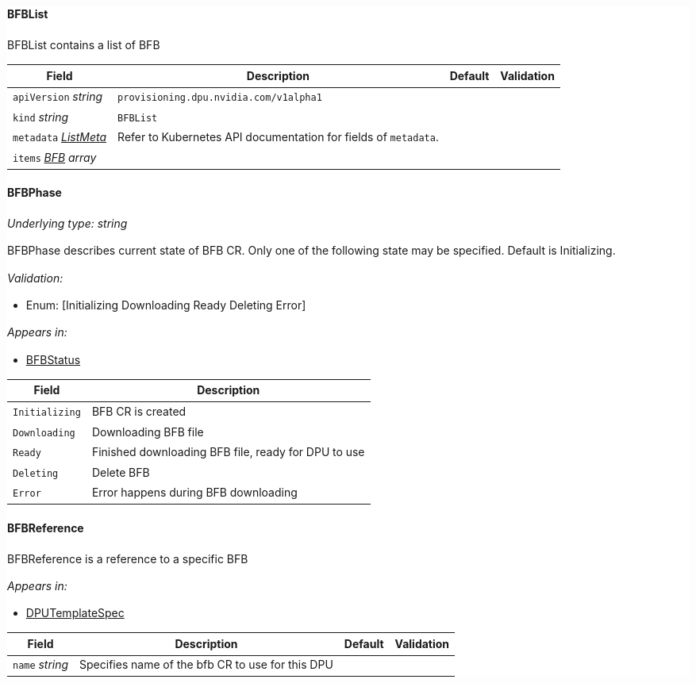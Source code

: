 
#### BFBList



BFBList contains a list of BFB





| Field | Description | Default | Validation |
| --- | --- | --- | --- |
| `apiVersion` _string_ | `provisioning.dpu.nvidia.com/v1alpha1` | | |
| `kind` _string_ | `BFBList` | | |
| `metadata` _[ListMeta](https://kubernetes.io/docs/reference/generated/kubernetes-api/v1.31/#listmeta-v1-meta)_ | Refer to Kubernetes API documentation for fields of `metadata`. |  |  |
| `items` _[BFB](#bfb) array_ |  |  |  |


#### BFBPhase

_Underlying type:_ _string_

BFBPhase describes current state of BFB CR.
Only one of the following state may be specified.
Default is Initializing.

_Validation:_
- Enum: [Initializing Downloading Ready Deleting Error]

_Appears in:_
- [BFBStatus](#bfbstatus)

| Field | Description |
| --- | --- |
| `Initializing` | BFB CR is created<br /> |
| `Downloading` | Downloading BFB file<br /> |
| `Ready` | Finished downloading BFB file, ready for DPU to use<br /> |
| `Deleting` | Delete BFB<br /> |
| `Error` | Error happens during BFB downloading<br /> |


#### BFBReference



BFBReference is a reference to a specific BFB



_Appears in:_
- [DPUTemplateSpec](#dputemplatespec)

| Field | Description | Default | Validation |
| --- | --- | --- | --- |
| `name` _string_ | Specifies name of the bfb CR to use for this DPU |  |  |
